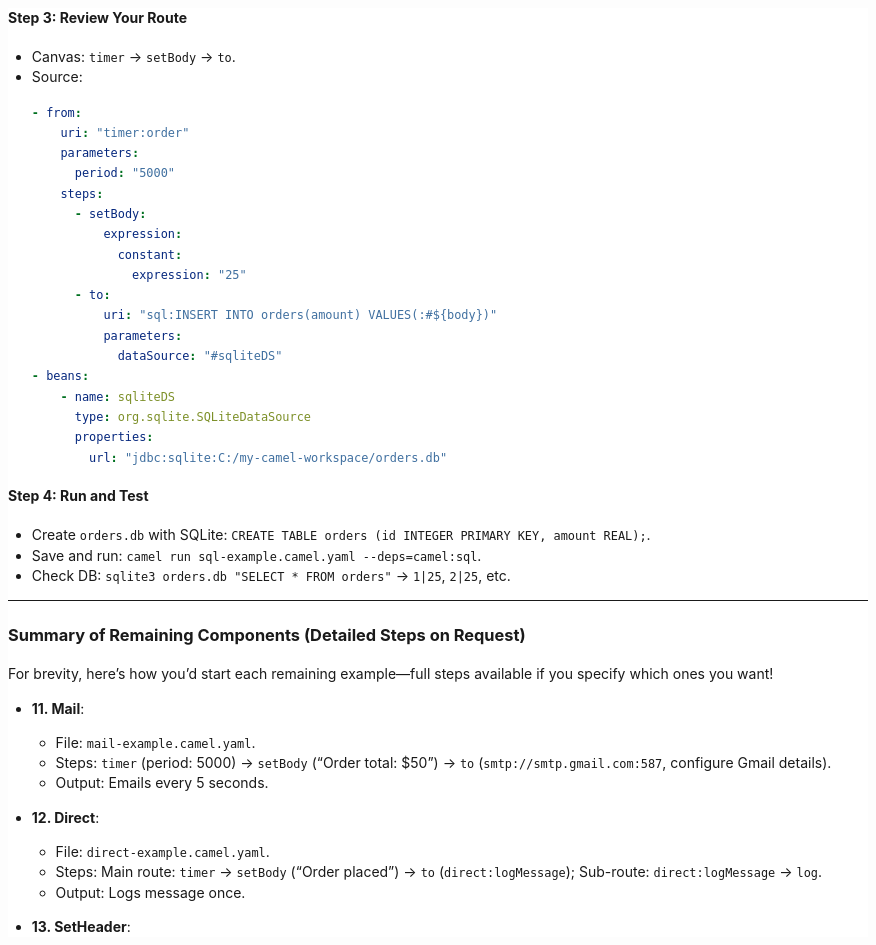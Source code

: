 #### Step 3: Review Your Route

- Canvas: `timer` → `setBody` → `to`.
- Source:
  ```yaml
  - from:
      uri: "timer:order"
      parameters:
        period: "5000"
      steps:
        - setBody:
            expression:
              constant:
                expression: "25"
        - to:
            uri: "sql:INSERT INTO orders(amount) VALUES(:#${body})"
            parameters:
              dataSource: "#sqliteDS"
  - beans:
      - name: sqliteDS
        type: org.sqlite.SQLiteDataSource
        properties:
          url: "jdbc:sqlite:C:/my-camel-workspace/orders.db"
  ```

#### Step 4: Run and Test

- Create `orders.db` with SQLite: `CREATE TABLE orders (id INTEGER PRIMARY KEY, amount REAL);`.
- Save and run: `camel run sql-example.camel.yaml --deps=camel:sql`.
- Check DB: `sqlite3 orders.db "SELECT * FROM orders"` → `1|25`, `2|25`, etc.

---

### Summary of Remaining Components (Detailed Steps on Request)

For brevity, here’s how you’d start each remaining example—full steps available if you specify which ones you want!

- **11. Mail**:

  - File: `mail-example.camel.yaml`.
  - Steps: `timer` (period: 5000) → `setBody` (“Order total: $50”) → `to` (`smtp://smtp.gmail.com:587`, configure Gmail details).
  - Output: Emails every 5 seconds.

- **12. Direct**:

  - File: `direct-example.camel.yaml`.
  - Steps: Main route: `timer` → `setBody` (“Order placed”) → `to` (`direct:logMessage`); Sub-route: `direct:logMessage` → `log`.
  - Output: Logs message once.

- **13. SetHeader**:

